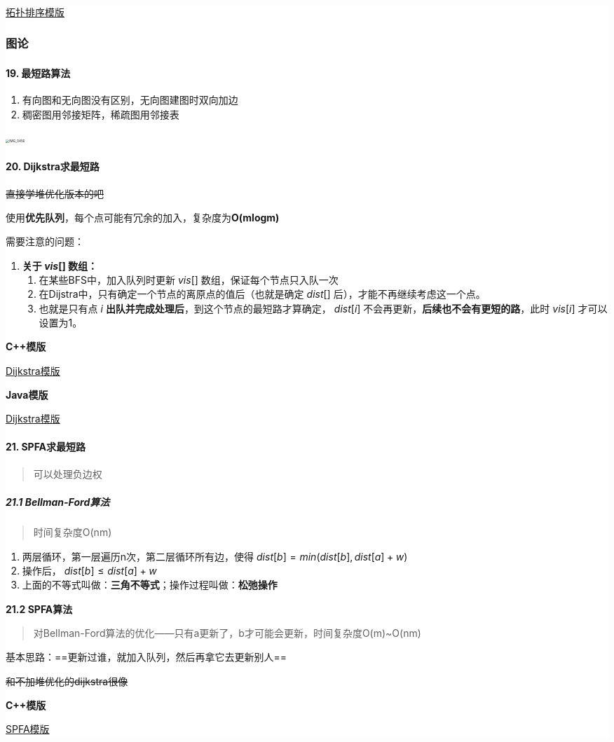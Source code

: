 [拓扑排序模版](https://www.acwing.com/problem/content/850/)



### 图论

#### 19. 最短路算法

1. 有向图和无向图没有区别，无向图建图时双向加边
2. 稠密图用邻接矩阵，稀疏图用邻接表

<img src="https://raw.githubusercontent.com/cys02/ImageRepository/master/IMG_0456.jpg" alt="IMG_0456" style="zoom: 33%;" />

#### 20. Dijkstra求最短路

~~直接学堆优化版本的吧~~

使用**优先队列**，每个点可能有冗余的加入，复杂度为**O(mlogm)**

需要注意的问题：

1. **关于 $vis[]$ 数组：**
    1. 在某些BFS中，加入队列时更新 $vis[]$ 数组，保证每个节点只入队一次
    2. 在Dijstra中，只有确定一个节点的离原点的值后（也就是确定 $dist[]$ 后），才能不再继续考虑这一个点。
    3. 也就是只有点 $i$ **出队并完成处理后**，到这个节点的最短路才算确定， $dist[i]$ 不会再更新，**后续也不会有更短的路**，此时 $vis[i]$ 才可以设置为1。

**C++模版**

[Dijkstra模版](https://www.acwing.com/problem/content/submission/code_detail/22688186/)

**Java模版**

[Dijkstra模版](https://www.acwing.com/problem/content/submission/code_detail/22690431/)





#### 21. SPFA求最短路

> 可以处理负边权

##### 21.1 Bellman-Ford算法

> 时间复杂度O(nm)

1. 两层循环，第一层遍历n次，第二层循环所有边，使得 $dist[b]=min(dist[b],dist[a]+w)$ 
2. 操作后， $dist[b]\leq dist[a]+w$ 
3. 上面的不等式叫做：**三角不等式**；操作过程叫做：**松弛操作**



**21.2 SPFA算法**

> 对Bellman-Ford算法的优化——只有a更新了，b才可能会更新，时间复杂度O(m)~O(nm)

基本思路：==更新过谁，就加入队列，然后再拿它去更新别人==

~~和不加堆优化的dijkstra很像~~

**C++模版**

[SPFA模版](https://www.acwing.com/problem/content/submission/code_detail/22756634/)
